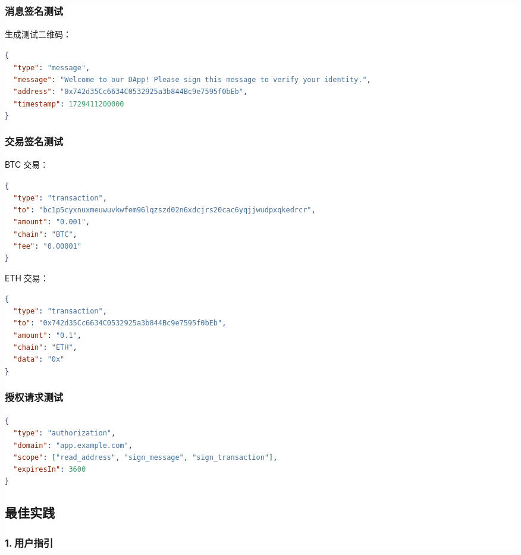 ### 消息签名测试

生成测试二维码：

```json
{
  "type": "message",
  "message": "Welcome to our DApp! Please sign this message to verify your identity.",
  "address": "0x742d35Cc6634C0532925a3b844Bc9e7595f0bEb",
  "timestamp": 1729411200000
}
```

### 交易签名测试

BTC 交易：

```json
{
  "type": "transaction",
  "to": "bc1p5cyxnuxmeuwuvkwfem96lqzszd02n6xdcjrs20cac6yqjjwudpxqkedrcr",
  "amount": "0.001",
  "chain": "BTC",
  "fee": "0.00001"
}
```

ETH 交易：

```json
{
  "type": "transaction",
  "to": "0x742d35Cc6634C0532925a3b844Bc9e7595f0bEb",
  "amount": "0.1",
  "chain": "ETH",
  "data": "0x"
}
```

### 授权请求测试

```json
{
  "type": "authorization",
  "domain": "app.example.com",
  "scope": ["read_address", "sign_message", "sign_transaction"],
  "expiresIn": 3600
}
```

## 最佳实践

### 1. 用户指引
